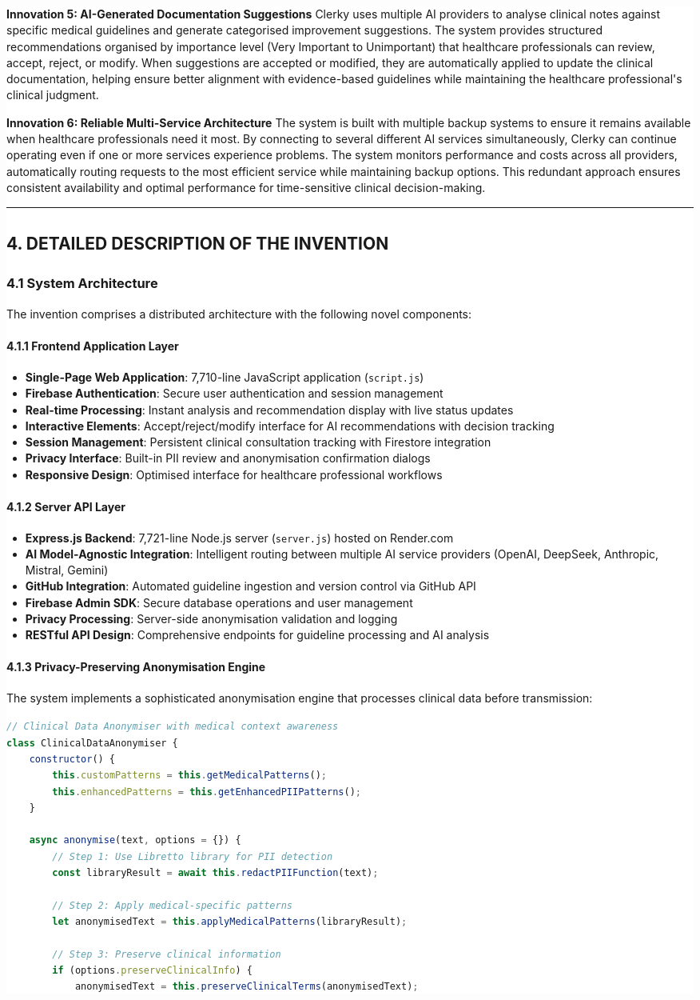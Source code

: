 **Innovation 5: AI-Generated Documentation Suggestions**
Clerky uses multiple AI providers to analyse clinical notes against specific medical guidelines and generate categorised improvement suggestions. The system provides structured recommendations organised by importance level (Very Important to Unimportant) that healthcare professionals can review, accept, reject, or modify. When suggestions are accepted or modified, they are automatically applied to update the clinical documentation, helping ensure better alignment with evidence-based guidelines while maintaining the healthcare professional's clinical judgment.

**Innovation 6: Reliable Multi-Service Architecture**
The system is built with multiple backup systems to ensure it remains available when healthcare professionals need it most. By connecting to several different AI services simultaneously, Clerky can continue operating even if one or more services experience problems. The system monitors performance and costs across all providers, automatically routing requests to the most efficient service while maintaining backup options. This redundant approach ensures consistent availability and optimal performance for time-sensitive clinical decision-making.

---

## 4. DETAILED DESCRIPTION OF THE INVENTION

### 4.1 System Architecture

The invention comprises a distributed architecture with the following novel components:

#### 4.1.1 Frontend Application Layer
- **Single-Page Web Application**: 7,710-line JavaScript application (`script.js`)
- **Firebase Authentication**: Secure user authentication and session management
- **Real-time Processing**: Instant analysis and recommendation display with live status updates
- **Interactive Elements**: Accept/reject/modify interface for AI recommendations with decision tracking
- **Session Management**: Persistent clinical consultation tracking with Firestore integration
- **Privacy Interface**: Built-in PII review and anonymisation confirmation dialogs
- **Responsive Design**: Optimised interface for healthcare professional workflows

#### 4.1.2 Server API Layer  
- **Express.js Backend**: 7,721-line Node.js server (`server.js`) hosted on Render.com
- **AI Model-Agnostic Integration**: Intelligent routing between multiple AI service providers (OpenAI, DeepSeek, Anthropic, Mistral, Gemini)
- **GitHub Integration**: Automated guideline ingestion and version control via GitHub API
- **Firebase Admin SDK**: Secure database operations and user management
- **Privacy Processing**: Server-side anonymisation validation and logging
- **RESTful API Design**: Comprehensive endpoints for guideline processing and AI analysis

#### 4.1.3 Privacy-Preserving Anonymisation Engine
The system implements a sophisticated anonymisation engine that processes clinical data before transmission:

```javascript
// Clinical Data Anonymiser with medical context awareness
class ClinicalDataAnonymiser {
    constructor() {
        this.customPatterns = this.getMedicalPatterns();
        this.enhancedPatterns = this.getEnhancedPIIPatterns();
    }

    async anonymise(text, options = {}) {
        // Step 1: Use Libretto library for PII detection
        const libraryResult = await this.redactPIIFunction(text);
        
        // Step 2: Apply medical-specific patterns
        let anonymisedText = this.applyMedicalPatterns(libraryResult);
        
        // Step 3: Preserve clinical information
        if (options.preserveClinicalInfo) {
            anonymisedText = this.preserveClinicalTerms(anonymisedText);
```